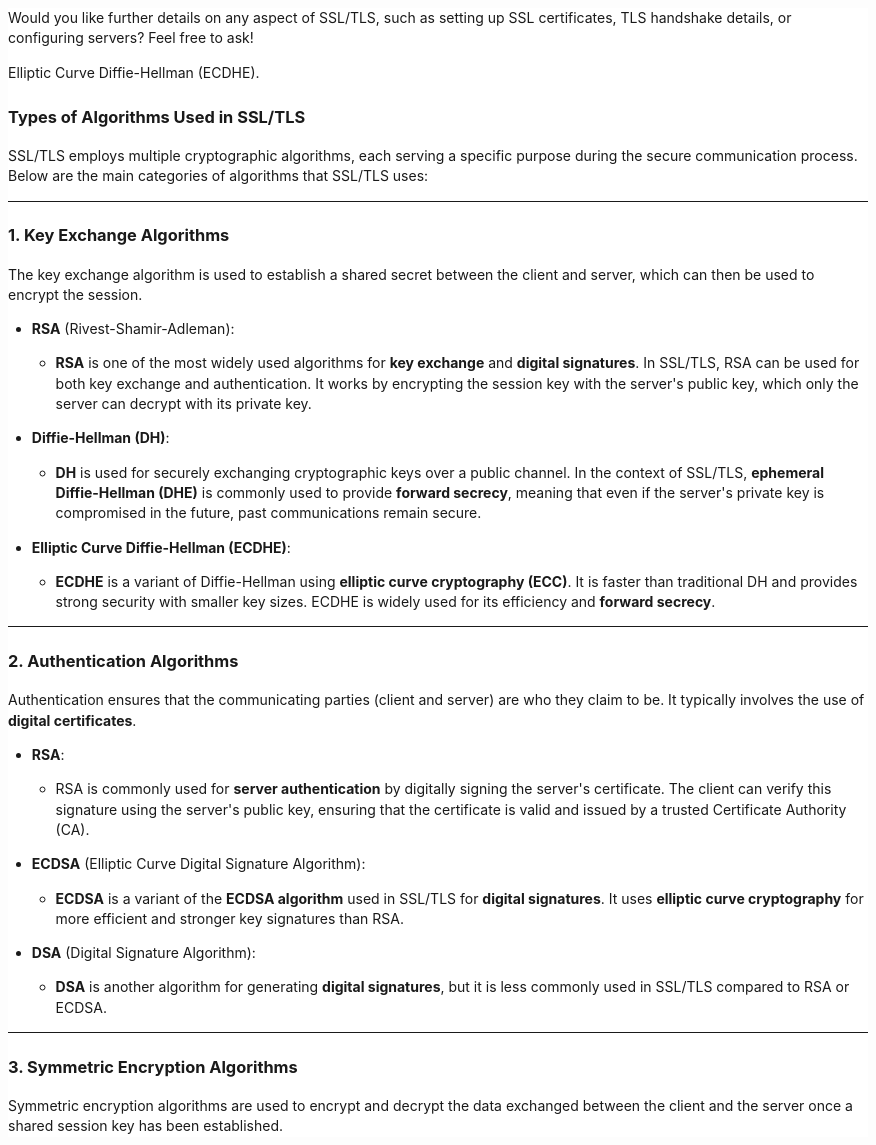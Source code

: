 Would you like further details on any aspect of SSL/TLS, such as setting up SSL certificates, TLS handshake details, or configuring servers? Feel free to ask!

Elliptic Curve Diffie-Hellman (ECDHE).

### **Types of Algorithms Used in SSL/TLS**

SSL/TLS employs multiple cryptographic algorithms, each serving a specific purpose during the secure communication process. Below are the main categories of algorithms that SSL/TLS uses:

---

### **1. Key Exchange Algorithms**
The key exchange algorithm is used to establish a shared secret between the client and server, which can then be used to encrypt the session.

- **RSA** (Rivest-Shamir-Adleman):
  - **RSA** is one of the most widely used algorithms for **key exchange** and **digital signatures**. In SSL/TLS, RSA can be used for both key exchange and authentication. It works by encrypting the session key with the server's public key, which only the server can decrypt with its private key.

- **Diffie-Hellman (DH)**:
  - **DH** is used for securely exchanging cryptographic keys over a public channel. In the context of SSL/TLS, **ephemeral Diffie-Hellman (DHE)** is commonly used to provide **forward secrecy**, meaning that even if the server's private key is compromised in the future, past communications remain secure.
  
- **Elliptic Curve Diffie-Hellman (ECDHE)**:
  - **ECDHE** is a variant of Diffie-Hellman using **elliptic curve cryptography (ECC)**. It is faster than traditional DH and provides strong security with smaller key sizes. ECDHE is widely used for its efficiency and **forward secrecy**.

---

### **2. Authentication Algorithms**
Authentication ensures that the communicating parties (client and server) are who they claim to be. It typically involves the use of **digital certificates**.

- **RSA**:
  - RSA is commonly used for **server authentication** by digitally signing the server's certificate. The client can verify this signature using the server's public key, ensuring that the certificate is valid and issued by a trusted Certificate Authority (CA).
  
- **ECDSA** (Elliptic Curve Digital Signature Algorithm):
  - **ECDSA** is a variant of the **ECDSA algorithm** used in SSL/TLS for **digital signatures**. It uses **elliptic curve cryptography** for more efficient and stronger key signatures than RSA.

- **DSA** (Digital Signature Algorithm):
  - **DSA** is another algorithm for generating **digital signatures**, but it is less commonly used in SSL/TLS compared to RSA or ECDSA.

---

### **3. Symmetric Encryption Algorithms**
Symmetric encryption algorithms are used to encrypt and decrypt the data exchanged between the client and the server once a shared session key has been established.
